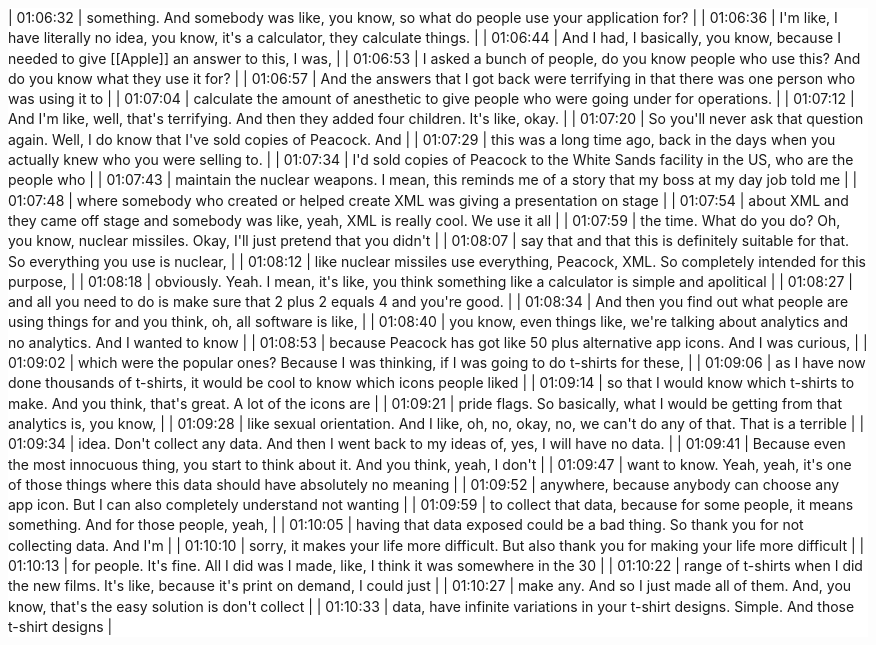 | 01:06:32   | something. And somebody was like, you know, so what do people use your application for?                |
| 01:06:36   | I'm like, I have literally no idea, you know, it's a calculator, they calculate things.                |
| 01:06:44   | And I had, I basically, you know, because I needed to give [[Apple]] an answer to this, I was,             |
| 01:06:53   | I asked a bunch of people, do you know people who use this? And do you know what they use it for?      |
| 01:06:57   | And the answers that I got back were terrifying in that there was one person who was using it to       |
| 01:07:04   | calculate the amount of anesthetic to give people who were going under for operations.                 |
| 01:07:12   | And I'm like, well, that's terrifying. And then they added four children. It's like, okay.             |
| 01:07:20   | So you'll never ask that question again. Well, I do know that I've sold copies of Peacock. And         |
| 01:07:29   | this was a long time ago, back in the days when you actually knew who you were selling to.             |
| 01:07:34   | I'd sold copies of Peacock to the White Sands facility in the US, who are the people who               |
| 01:07:43   | maintain the nuclear weapons. I mean, this reminds me of a story that my boss at my day job told me    |
| 01:07:48   | where somebody who created or helped create XML was giving a presentation on stage                     |
| 01:07:54   | about XML and they came off stage and somebody was like, yeah, XML is really cool. We use it all       |
| 01:07:59   | the time. What do you do? Oh, you know, nuclear missiles. Okay, I'll just pretend that you didn't      |
| 01:08:07   | say that and that this is definitely suitable for that. So everything you use is nuclear,              |
| 01:08:12   | like nuclear missiles use everything, Peacock, XML. So completely intended for this purpose,           |
| 01:08:18   | obviously. Yeah. I mean, it's like, you think something like a calculator is simple and apolitical     |
| 01:08:27   | and all you need to do is make sure that 2 plus 2 equals 4 and you're good.                            |
| 01:08:34   | And then you find out what people are using things for and you think, oh, all software is like,        |
| 01:08:40   | you know, even things like, we're talking about analytics and no analytics. And I wanted to know       |
| 01:08:53   | because Peacock has got like 50 plus alternative app icons. And I was curious,                         |
| 01:09:02   | which were the popular ones? Because I was thinking, if I was going to do t-shirts for these,          |
| 01:09:06   | as I have now done thousands of t-shirts, it would be cool to know which icons people liked            |
| 01:09:14   | so that I would know which t-shirts to make. And you think, that's great. A lot of the icons are       |
| 01:09:21   | pride flags. So basically, what I would be getting from that analytics is, you know,                   |
| 01:09:28   | like sexual orientation. And I like, oh, no, okay, no, we can't do any of that. That is a terrible     |
| 01:09:34   | idea. Don't collect any data. And then I went back to my ideas of, yes, I will have no data.           |
| 01:09:41   | Because even the most innocuous thing, you start to think about it. And you think, yeah, I don't       |
| 01:09:47   | want to know. Yeah, yeah, it's one of those things where this data should have absolutely no meaning   |
| 01:09:52   | anywhere, because anybody can choose any app icon. But I can also completely understand not wanting    |
| 01:09:59   | to collect that data, because for some people, it means something. And for those people, yeah,         |
| 01:10:05   | having that data exposed could be a bad thing. So thank you for not collecting data. And I'm           |
| 01:10:10   | sorry, it makes your life more difficult. But also thank you for making your life more difficult       |
| 01:10:13   | for people. It's fine. All I did was I made, like, I think it was somewhere in the 30                  |
| 01:10:22   | range of t-shirts when I did the new films. It's like, because it's print on demand, I could just      |
| 01:10:27   | make any. And so I just made all of them. And, you know, that's the easy solution is don't collect     |
| 01:10:33   | data, have infinite variations in your t-shirt designs. Simple. And those t-shirt designs              |